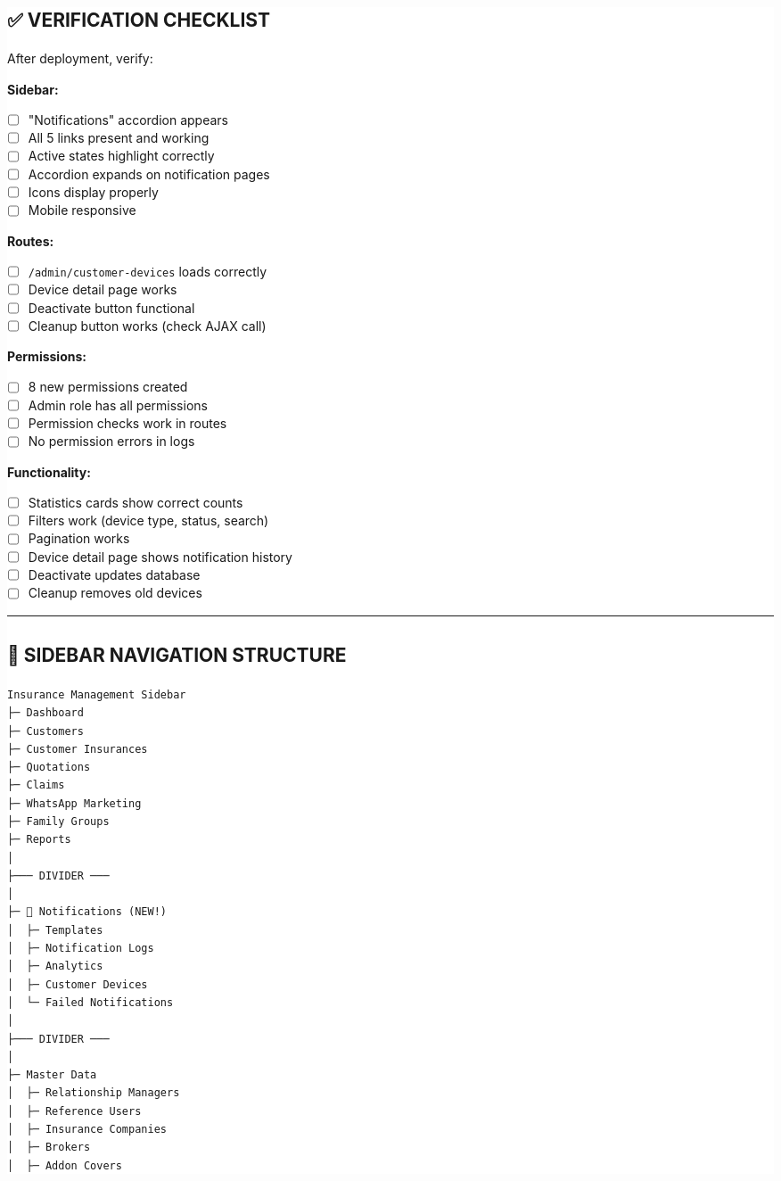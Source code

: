 
## ✅ VERIFICATION CHECKLIST

After deployment, verify:

**Sidebar:**
- [ ] "Notifications" accordion appears
- [ ] All 5 links present and working
- [ ] Active states highlight correctly
- [ ] Accordion expands on notification pages
- [ ] Icons display properly
- [ ] Mobile responsive

**Routes:**
- [ ] `/admin/customer-devices` loads correctly
- [ ] Device detail page works
- [ ] Deactivate button functional
- [ ] Cleanup button works (check AJAX call)

**Permissions:**
- [ ] 8 new permissions created
- [ ] Admin role has all permissions
- [ ] Permission checks work in routes
- [ ] No permission errors in logs

**Functionality:**
- [ ] Statistics cards show correct counts
- [ ] Filters work (device type, status, search)
- [ ] Pagination works
- [ ] Device detail page shows notification history
- [ ] Deactivate updates database
- [ ] Cleanup removes old devices

---

## 🎨 SIDEBAR NAVIGATION STRUCTURE

```
Insurance Management Sidebar
├─ Dashboard
├─ Customers
├─ Customer Insurances
├─ Quotations
├─ Claims
├─ WhatsApp Marketing
├─ Family Groups
├─ Reports
│
├─── DIVIDER ───
│
├─ 📧 Notifications (NEW!)
│  ├─ Templates
│  ├─ Notification Logs
│  ├─ Analytics
│  ├─ Customer Devices
│  └─ Failed Notifications
│
├─── DIVIDER ───
│
├─ Master Data
│  ├─ Relationship Managers
│  ├─ Reference Users
│  ├─ Insurance Companies
│  ├─ Brokers
│  ├─ Addon Covers
```